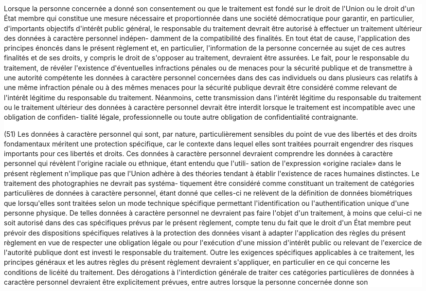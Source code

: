 Lorsque la personne concernée a donné son consentement ou que le traitement est fondé sur le droit de l'Union
ou le droit d'un État membre qui constitue une mesure nécessaire et proportionnée dans une société
démocratique pour garantir, en particulier, d'importants objectifs d'intérêt public général, le responsable du
traitement devrait être autorisé à effectuer un traitement ultérieur des données à caractère personnel indépen-
damment de la compatibilité des finalités. En tout état de cause, l'application des principes énoncés dans le
présent règlement et, en particulier, l'information de la personne concernée au sujet de ces autres finalités et de
ses droits, y compris le droit de s'opposer au traitement, devraient être assurées. Le fait, pour le responsable du
traitement, de révéler l'existence d'éventuelles infractions pénales ou de menaces pour la sécurité publique et de
transmettre à une autorité compétente les données à caractère personnel concernées dans des cas individuels ou
dans plusieurs cas relatifs à une même infraction pénale ou à des mêmes menaces pour la sécurité publique
devrait être considéré comme relevant de l'intérêt légitime du responsable du traitement. Néanmoins, cette
transmission dans l'intérêt légitime du responsable du traitement ou le traitement ultérieur des données à
caractère personnel devrait être interdit lorsque le traitement est incompatible avec une obligation de confiden-
tialité légale, professionnelle ou toute autre obligation de confidentialité contraignante.

(51) Les données à caractère personnel qui sont, par nature, particulièrement sensibles du point de vue des libertés et
des droits fondamentaux méritent une protection spécifique, car le contexte dans lequel elles sont traitées
pourrait engendrer des risques importants pour ces libertés et droits. Ces données à caractère personnel devraient
comprendre les données à caractère personnel qui révèlent l'origine raciale ou ethnique, étant entendu que l'utili-
sation de l'expression «origine raciale» dans le présent règlement n'implique pas que l'Union adhère à des théories
tendant à établir l'existence de races humaines distinctes. Le traitement des photographies ne devrait pas systéma-
tiquement être considéré comme constituant un traitement de catégories particulières de données à caractère
personnel, étant donné que celles-ci ne relèvent de la définition de données biométriques que lorsqu'elles sont
traitées selon un mode technique spécifique permettant l'identification ou l'authentification unique d'une
personne physique. De telles données à caractère personnel ne devraient pas faire l'objet d'un traitement, à moins
que celui-ci ne soit autorisé dans des cas spécifiques prévus par le présent règlement, compte tenu du fait que le
droit d'un État membre peut prévoir des dispositions spécifiques relatives à la protection des données visant à
adapter l'application des règles du présent règlement en vue de respecter une obligation légale ou pour l'exécution
d'une mission d'intérêt public ou relevant de l'exercice de l'autorité publique dont est investi le responsable du
traitement. Outre les exigences spécifiques applicables à ce traitement, les principes généraux et les autres règles
du présent règlement devraient s'appliquer, en particulier en ce qui concerne les conditions de licéité du
traitement. Des dérogations à l'interdiction générale de traiter ces catégories particulières de données à caractère
personnel devraient être explicitement prévues, entre autres lorsque la personne concernée donne son